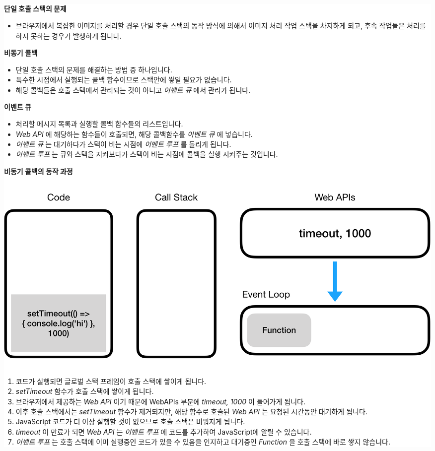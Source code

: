 **단일 호출 스택의 문제**
- 브라우저에서 복잡한 이미지를 처리할 경우 단일 호출 스택의 동작 방식에 의해서 이미지 처리 작업 스택을 차지하게 되고, 후속 작업들은 처리를 하지 못하는 경우가 발생하게 됩니다.

**비동기 콜백**
- 단일 호출 스택의 문제를 해결하는 방법 중 하나입니다.
- 특수한 시점에서 실행되는 콜백 함수이므로 스택안에 쌓일 필요가 없습니다.
- 해당 콜백들은 호출 스택에서 관리되는 것이 아니고 _이벤트 큐_ 에서 관리가 됩니다.

**이벤트 큐**
- 처리할 메시지 목록과 실행할 콜백 함수들의 리스트입니다.
- _Web API_ 에 해당하는 함수들이 호출되면, 해당 콜백함수를 _이벤트 큐_ 에 넣습니다.
- _이벤트 큐_ 는 대기하다가 스택이 비는 시점에 _이벤트 루프_ 를 돌리게 됩니다.
- _이벤트 루프_ 는 큐와 스택을 지켜보다가 스택이 비는 시점에 콜백을 실행 시켜주는 것입니다.

**비동기 콜백의 동작 과정**

![비동기 콜백 1](../assets/images/javascriptBasic/async1.png)

1. 코드가 실행되면 글로벌 스택 프레임이 호출 스택에 쌓이게 됩니다.
2. _setTimeout_ 함수가 호출 스택에 쌓이게 됩니다.
3. 브라우저에서 제공하는 _Web API_ 이기 때문에 WebAPIs 부분에 _timeout, 1000_ 이 들어가게 됩니다.
4. 이후 호출 스택에서는 _setTimeout_ 함수가 제거되지만, 해당 함수로 호출된 _Web API_ 는 요청된 시간동안 대기하게 됩니다.
5. JavaScript 코드가 더 이상 실행할 것이 없으므로 호출 스택은 비워지게 됩니다.
6. _timeout_ 이 만료가 되면 _Web API_ 는 _이벤트 루프_ 에 코드를 추가하여 JavaScript에 알릴 수 있습니다.
7. _이벤트 루프_ 는 호출 스택에 이미 실행중인 코드가 있을 수 있음을 인지하고 대기중인 _Function_ 을 호출 스택에 바로 쌓지 않습니다.

